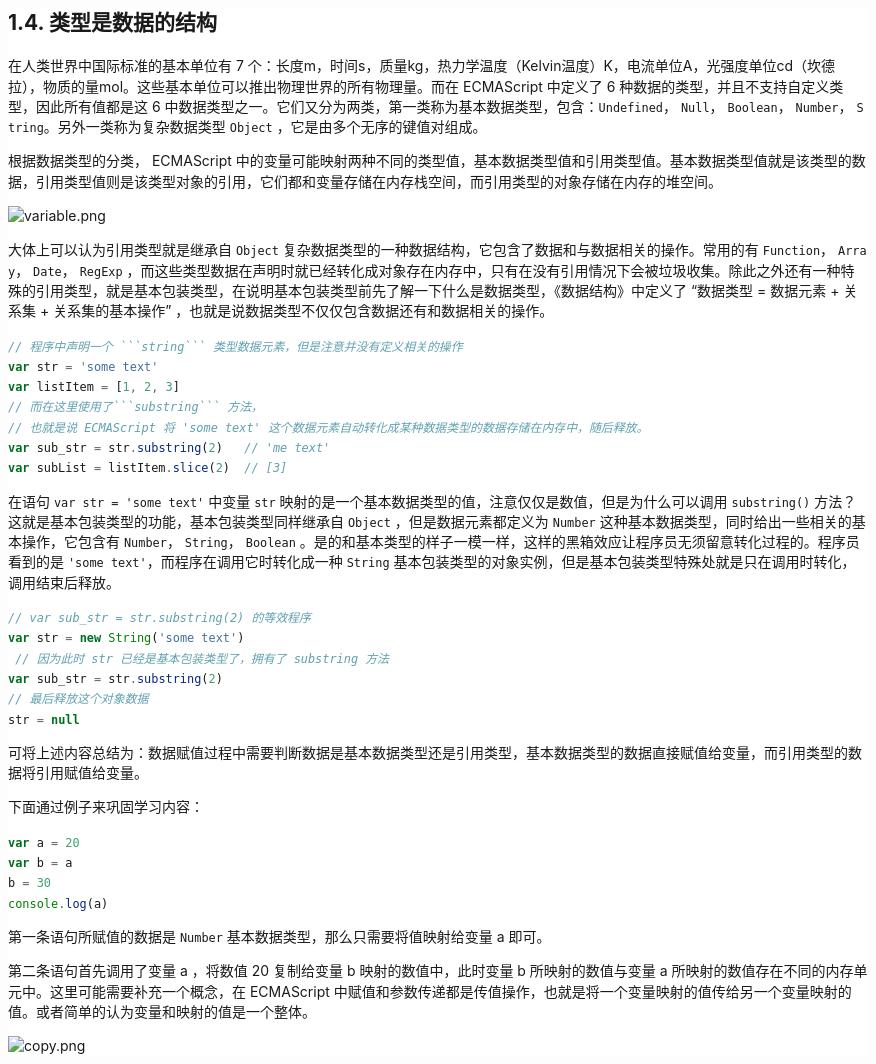 ## 1.4. 类型是数据的结构

在人类世界中国际标准的基本单位有 7 个：长度m，时间s，质量kg，热力学温度（Kelvin温度）K，电流单位A，光强度单位cd（坎德拉），物质的量mol。这些基本单位可以推出物理世界的所有物理量。而在 ECMAScript 中定义了 6 种数据的类型，并且不支持自定义类型，因此所有值都是这 6 中数据类型之一。它们又分为两类，第一类称为基本数据类型，包含：```Undefined```， ```Null```， ```Boolean```， ```Number```， ```String```。另外一类称为复杂数据类型 ```Object``` ，它是由多个无序的键值对组成。

根据数据类型的分类， ECMAScript 中的变量可能映射两种不同的类型值，基本数据类型值和引用类型值。基本数据类型值就是该类型的数据，引用类型值则是该类型对象的引用，它们都和变量存储在内存栈空间，而引用类型的对象存储在内存的堆空间。

![variable.png](http://upload-images.jianshu.io/upload_images/5518635-9ace56e352888094.png?imageMogr2/auto-orient/strip%7CimageView2/2/w/1240)

大体上可以认为引用类型就是继承自 ```Object``` 复杂数据类型的一种数据结构，它包含了数据和与数据相关的操作。常用的有 ```Function```， ```Array```， ```Date```， ```RegExp``` ，而这些类型数据在声明时就已经转化成对象存在内存中，只有在没有引用情况下会被垃圾收集。除此之外还有一种特殊的引用类型，就是基本包装类型，在说明基本包装类型前先了解一下什么是数据类型，《数据结构》中定义了 “数据类型 = 数据元素 + 关系集 + 关系集的基本操作” ，也就是说数据类型不仅仅包含数据还有和数据相关的操作。

```js
// 程序中声明一个 ```string``` 类型数据元素，但是注意并没有定义相关的操作
var str = 'some text'
var listItem = [1, 2, 3]
// 而在这里使用了```substring``` 方法，
// 也就是说 ECMAScript 将 'some text' 这个数据元素自动转化成某种数据类型的数据存储在内存中，随后释放。
var sub_str = str.substring(2)   // 'me text'
var subList = listItem.slice(2)  // [3]
```

在语句 ```var str = 'some text'``` 中变量 ```str``` 映射的是一个基本数据类型的值，注意仅仅是数值，但是为什么可以调用 ```substring()``` 方法？这就是基本包装类型的功能，基本包装类型同样继承自 ```Object``` ，但是数据元素都定义为 ```Number``` 这种基本数据类型，同时给出一些相关的基本操作，它包含有 ```Number```， ```String```， ```Boolean``` 。是的和基本类型的样子一模一样，这样的黑箱效应让程序员无须留意转化过程的。程序员看到的是 ```'some text'```，而程序在调用它时转化成一种 ```String``` 基本包装类型的对象实例，但是基本包装类型特殊处就是只在调用时转化，调用结束后释放。

```js
// var sub_str = str.substring(2) 的等效程序
var str = new String('some text')
 // 因为此时 str 已经是基本包装类型了，拥有了 substring 方法
var sub_str = str.substring(2)  
// 最后释放这个对象数据
str = null
```

可将上述内容总结为：数据赋值过程中需要判断数据是基本数据类型还是引用类型，基本数据类型的数据直接赋值给变量，而引用类型的数据将引用赋值给变量。

下面通过例子来巩固学习内容：

```js
var a = 20
var b = a
b = 30
console.log(a)
```

第一条语句所赋值的数据是 ```Number``` 基本数据类型，那么只需要将值映射给变量 a 即可。

第二条语句首先调用了变量 a ，将数值 20 复制给变量 b 映射的数值中，此时变量 b 所映射的数值与变量 a 所映射的数值存在不同的内存单元中。这里可能需要补充一个概念，在 ECMAScript 中赋值和参数传递都是传值操作，也就是将一个变量映射的值传给另一个变量映射的值。或者简单的认为变量和映射的值是一个整体。

![copy.png](http://upload-images.jianshu.io/upload_images/5518635-17e25c8abe3f2fcb.png?imageMogr2/auto-orient/strip%7CimageView2/2/w/1240)
